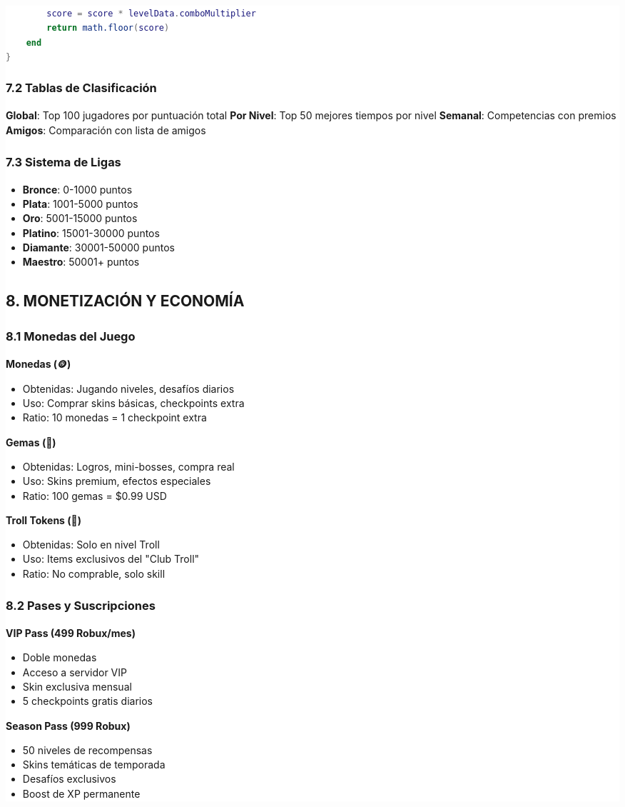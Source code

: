 ```lua
        score = score * levelData.comboMultiplier
        return math.floor(score)
    end
}
```

### 7.2 Tablas de Clasificación
**Global**: Top 100 jugadores por puntuación total
**Por Nivel**: Top 50 mejores tiempos por nivel
**Semanal**: Competencias con premios
**Amigos**: Comparación con lista de amigos

### 7.3 Sistema de Ligas
- **Bronce**: 0-1000 puntos
- **Plata**: 1001-5000 puntos
- **Oro**: 5001-15000 puntos
- **Platino**: 15001-30000 puntos
- **Diamante**: 30001-50000 puntos
- **Maestro**: 50001+ puntos

## 8. MONETIZACIÓN Y ECONOMÍA

### 8.1 Monedas del Juego
**Monedas (🪙)**
- Obtenidas: Jugando niveles, desafíos diarios
- Uso: Comprar skins básicas, checkpoints extra
- Ratio: 10 monedas = 1 checkpoint extra

**Gemas (💎)**
- Obtenidas: Logros, mini-bosses, compra real
- Uso: Skins premium, efectos especiales
- Ratio: 100 gemas = $0.99 USD

**Troll Tokens (👹)**
- Obtenidas: Solo en nivel Troll
- Uso: Items exclusivos del "Club Troll"
- Ratio: No comprable, solo skill

### 8.2 Pases y Suscripciones
**VIP Pass (499 Robux/mes)**
- Doble monedas
- Acceso a servidor VIP
- Skin exclusiva mensual
- 5 checkpoints gratis diarios

**Season Pass (999 Robux)**
- 50 niveles de recompensas
- Skins temáticas de temporada
- Desafíos exclusivos
- Boost de XP permanente

